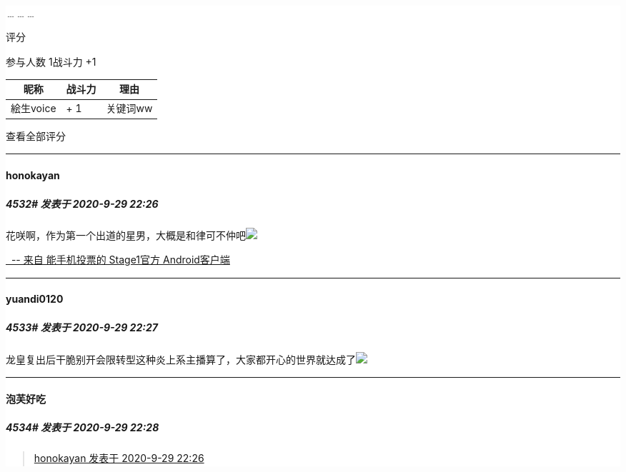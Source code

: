 

﹍﹍﹍

评分





 参与人数 1战斗力 +1

|昵称|战斗力|理由|
|----|---|---|
| 絵生voice| + 1|关键词ww|



查看全部评分






-----

####  honokayan  
##### 4532#       发表于 2020-9-29 22:26




花咲啊，作为第一个出道的星男，大概是和律可不仲吧<img src="https://static.saraba1st.com/image/smiley/face2017/067.png" referrerpolicy="no-referrer">

[  -- 来自 能手机投票的 Stage1官方 Android客户端](https://www.coolapk.com/apk/140634)







-----

####  yuandi0120  
##### 4533#       发表于 2020-9-29 22:27




龙皇复出后干脆别开会限转型这种炎上系主播算了，大家都开心的世界就达成了<img src="https://static.saraba1st.com/image/smiley/face2017/066.png" referrerpolicy="no-referrer">







-----

####  泡芙好吃  
##### 4534#       发表于 2020-9-29 22:28



<blockquote><a href="httphttps://bbs.saraba1st.com/2b/forum.php?mod=redirect&amp;goto=findpost&amp;pid=48901647&amp;ptid=1962088" target="_blank">honokayan 发表于 2020-9-29 22:26</a>
